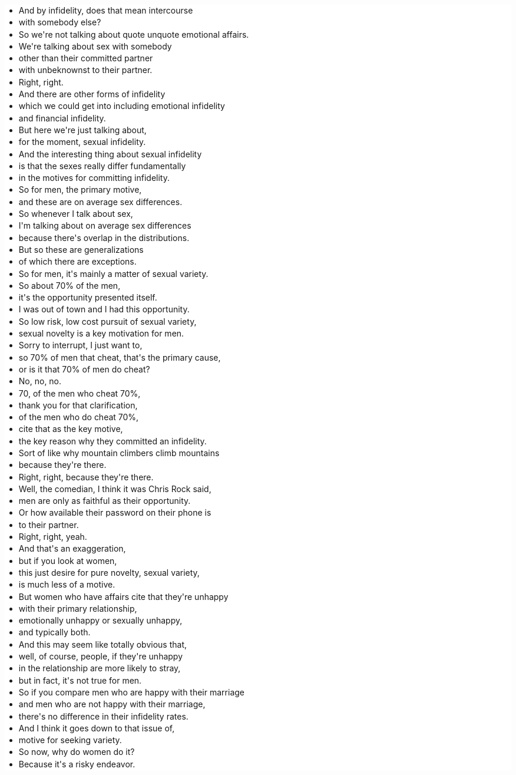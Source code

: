 *  And by infidelity, does that mean intercourse
*  with somebody else?
*  So we're not talking about quote unquote emotional affairs.
*  We're talking about sex with somebody
*  other than their committed partner
*  with unbeknownst to their partner.
*  Right, right.
*  And there are other forms of infidelity
*  which we could get into including emotional infidelity
*  and financial infidelity.
*  But here we're just talking about,
*  for the moment, sexual infidelity.
*  And the interesting thing about sexual infidelity
*  is that the sexes really differ fundamentally
*  in the motives for committing infidelity.
*  So for men, the primary motive,
*  and these are on average sex differences.
*  So whenever I talk about sex,
*  I'm talking about on average sex differences
*  because there's overlap in the distributions.
*  But so these are generalizations
*  of which there are exceptions.
*  So for men, it's mainly a matter of sexual variety.
*  So about 70% of the men,
*  it's the opportunity presented itself.
*  I was out of town and I had this opportunity.
*  So low risk, low cost pursuit of sexual variety,
*  sexual novelty is a key motivation for men.
*  Sorry to interrupt, I just want to,
*  so 70% of men that cheat, that's the primary cause,
*  or is it that 70% of men do cheat?
*  No, no, no.
*  70, of the men who cheat 70%,
*  thank you for that clarification,
*  of the men who do cheat 70%,
*  cite that as the key motive,
*  the key reason why they committed an infidelity.
*  Sort of like why mountain climbers climb mountains
*  because they're there.
*  Right, right, because they're there.
*  Well, the comedian, I think it was Chris Rock said,
*  men are only as faithful as their opportunity.
*  Or how available their password on their phone is
*  to their partner.
*  Right, right, yeah.
*  And that's an exaggeration,
*  but if you look at women,
*  this just desire for pure novelty, sexual variety,
*  is much less of a motive.
*  But women who have affairs cite that they're unhappy
*  with their primary relationship,
*  emotionally unhappy or sexually unhappy,
*  and typically both.
*  And this may seem like totally obvious that,
*  well, of course, people, if they're unhappy
*  in the relationship are more likely to stray,
*  but in fact, it's not true for men.
*  So if you compare men who are happy with their marriage
*  and men who are not happy with their marriage,
*  there's no difference in their infidelity rates.
*  And I think it goes down to that issue of,
*  motive for seeking variety.
*  So now, why do women do it?
*  Because it's a risky endeavor.